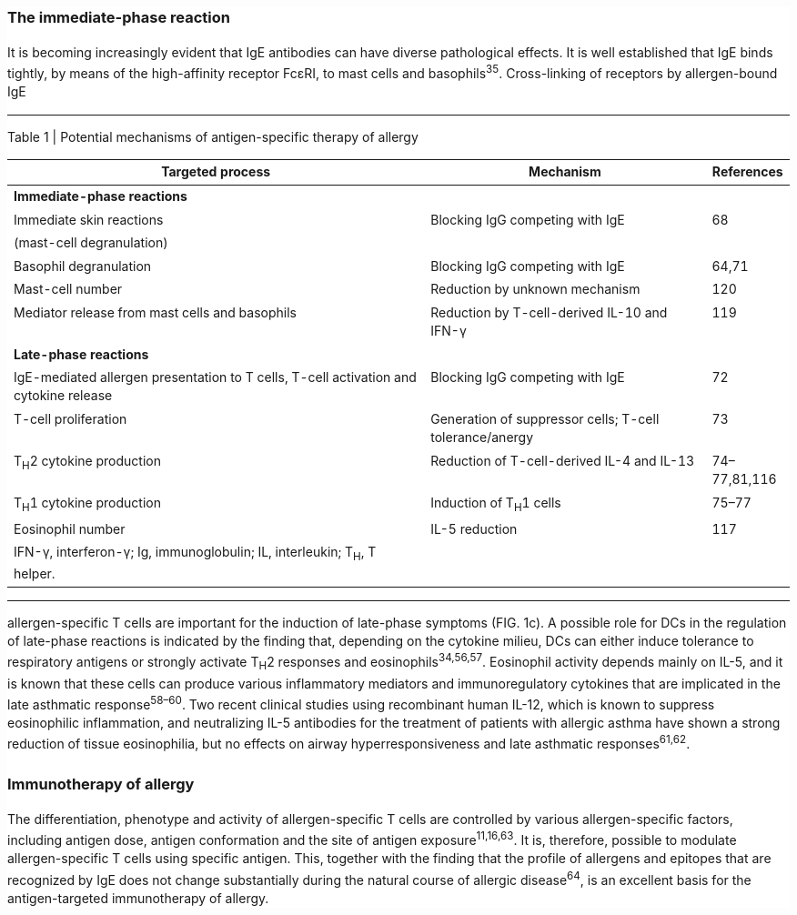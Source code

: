 ### The immediate-phase reaction

It is becoming increasingly evident that IgE antibodies can have diverse pathological effects. It is well established that IgE binds tightly, by means of the high-affinity receptor FcεRI, to mast cells and basophils<sup>35</sup>. Cross-linking of receptors by allergen-bound IgE

---

Table 1 | Potential mechanisms of antigen-specific therapy of allergy

| Targeted process                          | Mechanism                                      | References |
|-------------------------------------------|------------------------------------------------|------------|
| **Immediate-phase reactions**             |                                                |            |
| Immediate skin reactions                  | Blocking IgG competing with IgE               | 68         |
| (mast-cell degranulation)                 |                                                |            |
| Basophil degranulation                    | Blocking IgG competing with IgE               | 64,71      |
| Mast-cell number                          | Reduction by unknown mechanism                | 120        |
| Mediator release from mast cells and basophils | Reduction by T-cell-derived IL-10 and IFN-γ | 119        |
| **Late-phase reactions**                  |                                                |            |
| IgE-mediated allergen presentation to T cells, T-cell activation and cytokine release | Blocking IgG competing with IgE               | 72         |
| T-cell proliferation                      | Generation of suppressor cells; T-cell tolerance/anergy | 73         |
| T<sub>H</sub>2 cytokine production        | Reduction of T-cell-derived IL-4 and IL-13    | 74–77,81,116 |
| T<sub>H</sub>1 cytokine production        | Induction of T<sub>H</sub>1 cells              | 75–77      |
| Eosinophil number                         | IL-5 reduction                                | 117        |
| IFN-γ, interferon-γ; Ig, immunoglobulin; IL, interleukin; T<sub>H</sub>, T helper.       |            |            |

---

allergen-specific T cells are important for the induction of late-phase symptoms (FIG. 1c). A possible role for DCs in the regulation of late-phase reactions is indicated by the finding that, depending on the cytokine milieu, DCs can either induce tolerance to respiratory antigens or strongly activate T<sub>H</sub>2 responses and eosinophils<sup>34,56,57</sup>. Eosinophil activity depends mainly on IL-5, and it is known that these cells can produce various inflammatory mediators and immunoregulatory cytokines that are implicated in the late asthmatic response<sup>58–60</sup>. Two recent clinical studies using recombinant human IL-12, which is known to suppress eosinophilic inflammation, and neutralizing IL-5 antibodies for the treatment of patients with allergic asthma have shown a strong reduction of tissue eosinophilia, but no effects on airway hyperresponsiveness and late asthmatic responses<sup>61,62</sup>.

### Immunotherapy of allergy

The differentiation, phenotype and activity of allergen-specific T cells are controlled by various allergen-specific factors, including antigen dose, antigen conformation and the site of antigen exposure<sup>11,16,63</sup>. It is, therefore, possible to modulate allergen-specific T cells using specific antigen. This, together with the finding that the profile of allergens and epitopes that are recognized by IgE does not change substantially during the natural course of allergic disease<sup>64</sup>, is an excellent basis for the antigen-targeted immunotherapy of allergy.
